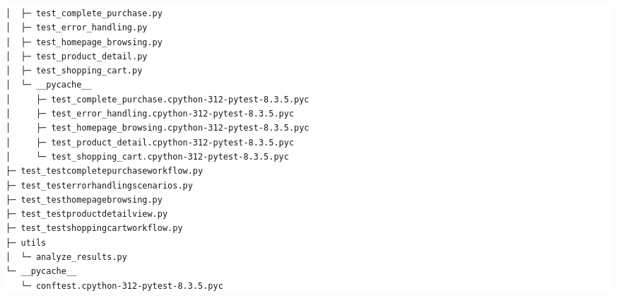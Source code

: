 ```
│  ├─ test_complete_purchase.py
│  ├─ test_error_handling.py
│  ├─ test_homepage_browsing.py
│  ├─ test_product_detail.py
│  ├─ test_shopping_cart.py
│  └─ __pycache__
│     ├─ test_complete_purchase.cpython-312-pytest-8.3.5.pyc
│     ├─ test_error_handling.cpython-312-pytest-8.3.5.pyc
│     ├─ test_homepage_browsing.cpython-312-pytest-8.3.5.pyc
│     ├─ test_product_detail.cpython-312-pytest-8.3.5.pyc
│     └─ test_shopping_cart.cpython-312-pytest-8.3.5.pyc
├─ test_testcompletepurchaseworkflow.py
├─ test_testerrorhandlingscenarios.py
├─ test_testhomepagebrowsing.py
├─ test_testproductdetailview.py
├─ test_testshoppingcartworkflow.py
├─ utils
│  └─ analyze_results.py
└─ __pycache__
   └─ conftest.cpython-312-pytest-8.3.5.pyc

```